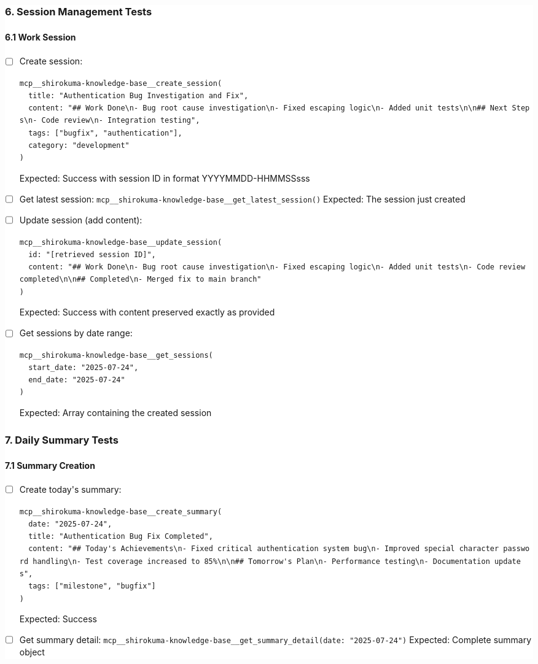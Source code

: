 ### 6. Session Management Tests

#### 6.1 Work Session
- [ ] Create session:
  ```
  mcp__shirokuma-knowledge-base__create_session(
    title: "Authentication Bug Investigation and Fix",
    content: "## Work Done\n- Bug root cause investigation\n- Fixed escaping logic\n- Added unit tests\n\n## Next Steps\n- Code review\n- Integration testing",
    tags: ["bugfix", "authentication"],
    category: "development"
  )
  ```
  Expected: Success with session ID in format YYYYMMDD-HHMMSSsss

- [ ] Get latest session: `mcp__shirokuma-knowledge-base__get_latest_session()`
      Expected: The session just created

- [ ] Update session (add content):
  ```
  mcp__shirokuma-knowledge-base__update_session(
    id: "[retrieved session ID]",
    content: "## Work Done\n- Bug root cause investigation\n- Fixed escaping logic\n- Added unit tests\n- Code review completed\n\n## Completed\n- Merged fix to main branch"
  )
  ```
  Expected: Success with content preserved exactly as provided

- [ ] Get sessions by date range:
  ```
  mcp__shirokuma-knowledge-base__get_sessions(
    start_date: "2025-07-24",
    end_date: "2025-07-24"
  )
  ```
  Expected: Array containing the created session

### 7. Daily Summary Tests

#### 7.1 Summary Creation
- [ ] Create today's summary:
  ```
  mcp__shirokuma-knowledge-base__create_summary(
    date: "2025-07-24",
    title: "Authentication Bug Fix Completed",
    content: "## Today's Achievements\n- Fixed critical authentication system bug\n- Improved special character password handling\n- Test coverage increased to 85%\n\n## Tomorrow's Plan\n- Performance testing\n- Documentation updates",
    tags: ["milestone", "bugfix"]
  )
  ```
  Expected: Success

- [ ] Get summary detail: `mcp__shirokuma-knowledge-base__get_summary_detail(date: "2025-07-24")`
      Expected: Complete summary object
